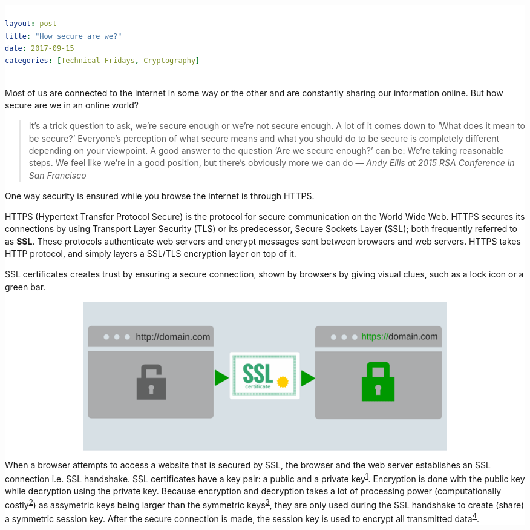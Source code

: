 ```yaml
---
layout: post
title: "How secure are we?"
date: 2017-09-15
categories: [Technical Fridays, Cryptography]
---
```


Most of us are connected to the internet in some way or the other and are constantly sharing our information online. But how secure are we in an online world?

> It’s a trick question to ask, we’re secure enough or we’re not secure enough. A lot of it comes down to ‘What does it mean to be secure?’ Everyone’s perception of what secure means and what you should do to be secure is completely different depending on your viewpoint. A good answer to the question ‘Are we secure enough?’ can be: We’re taking reasonable steps. We feel like we’re in a good position, but there’s obviously more we can do
> &mdash; <cite>Andy Ellis at 2015 RSA Conference in San Francisco</cite>

One way security is ensured while you browse the internet is through HTTPS.

HTTPS (Hypertext Transfer Protocol Secure) is the protocol for secure communication on the World Wide Web. HTTPS secures its connections by using Transport Layer Security (TLS) or its predecessor, Secure Sockets Layer (SSL); both frequently referred to as **SSL**. These protocols authenticate web servers and encrypt messages sent between browsers and web servers. HTTPS takes HTTP protocol, and simply layers a SSL/TLS encryption layer on top of it.

SSL certificates creates trust by ensuring a secure connection, shown by  browsers by giving visual clues, such as a lock icon or a green bar.

<img src="/img/SSL.png" style="float: center; display: block; margin: auto; width: 70%; max-width: 100%;">

When a browser attempts to access a website that is secured by SSL, the browser and the web server establishes an SSL connection i.e. SSL handshake. SSL certificates have a key pair: a public and a private key<sup id="a1">[1](#myfootnote1)</sup>. Encryption is done with the public key while decryption using the private key. Because encryption and decryption takes a lot of processing power (computationally costly<sup id="a2">[2](#myfootnote2)</sup>) as assymetric keys being larger than the symmetric keys<sup id="a3">[3](#myfootnote3)</sup>, they are only used during the SSL handshake to create (share) a symmetric session key. After the secure connection is made, the session key is used to encrypt all transmitted data<sup id="a4">[4](#myfootnote4)</sup>.
